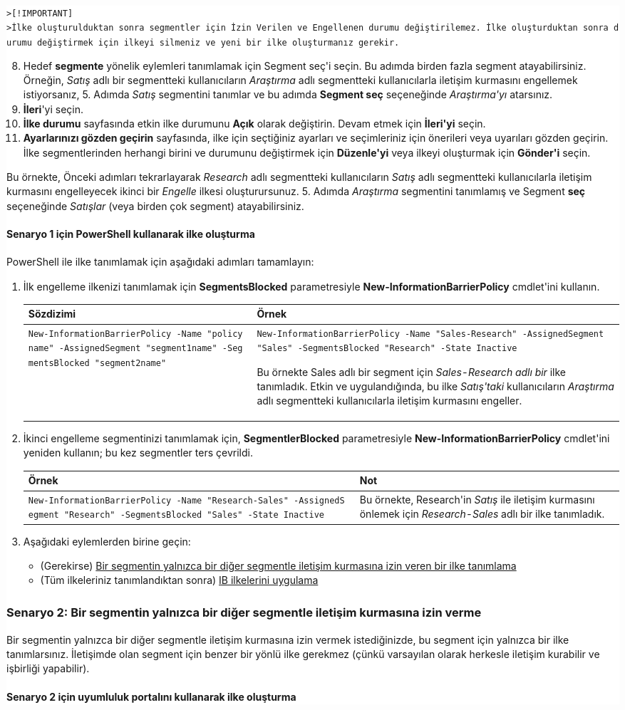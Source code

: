     >[!IMPORTANT]
    >İlke oluşturulduktan sonra segmentler için İzin Verilen ve Engellenen durumu değiştirilemez. İlke oluşturduktan sonra durumu değiştirmek için ilkeyi silmeniz ve yeni bir ilke oluşturmanız gerekir.

8. Hedef **segmente** yönelik eylemleri tanımlamak için Segment seç'i seçin. Bu adımda birden fazla segment atayabilirsiniz. Örneğin, *Satış* adlı bir segmentteki kullanıcıların *Araştırma* adlı segmentteki kullanıcılarla iletişim kurmasını engellemek istiyorsanız, 5. Adımda *Satış* segmentini tanımlar ve bu adımda **Segment seç** seçeneğinde *Araştırma'yı* atarsınız.
9. **İleri**'yi seçin.
10. **İlke durumu** sayfasında etkin ilke durumunu **Açık** olarak değiştirin. Devam etmek için **İleri'yi** seçin.
11. **Ayarlarınızı gözden geçirin** sayfasında, ilke için seçtiğiniz ayarları ve seçimleriniz için önerileri veya uyarıları gözden geçirin. İlke segmentlerinden herhangi birini ve durumunu değiştirmek için **Düzenle'yi** veya ilkeyi oluşturmak için **Gönder'i** seçin.

Bu örnekte, Önceki adımları tekrarlayarak *Research* adlı segmentteki kullanıcıların *Satış* adlı segmentteki kullanıcılarla iletişim kurmasını engelleyecek ikinci bir *Engelle* ilkesi oluşturursunuz. 5. Adımda *Araştırma* segmentini tanımlamış ve Segment **seç** seçeneğinde *Satışlar* (veya birden çok segment) atayabilirsiniz.

#### <a name="create-policies-using-powershell-for-scenario-1"></a>Senaryo 1 için PowerShell kullanarak ilke oluşturma

PowerShell ile ilke tanımlamak için aşağıdaki adımları tamamlayın:

1. İlk engelleme ilkenizi tanımlamak için **SegmentsBlocked** parametresiyle **New-InformationBarrierPolicy** cmdlet'ini kullanın.

    | Sözdizimi | Örnek |
    |:--------|:----------|
    | `New-InformationBarrierPolicy -Name "policyname" -AssignedSegment "segment1name" -SegmentsBlocked "segment2name"` | `New-InformationBarrierPolicy -Name "Sales-Research" -AssignedSegment "Sales" -SegmentsBlocked "Research" -State Inactive` <p> Bu örnekte Sales adlı bir segment için *Sales-Research* *adlı bir* ilke tanımladık. Etkin ve uygulandığında, bu ilke *Satış'taki* kullanıcıların *Araştırma* adlı segmentteki kullanıcılarla iletişim kurmasını engeller. |

2. İkinci engelleme segmentinizi tanımlamak için, **SegmentlerBlocked** parametresiyle **New-InformationBarrierPolicy** cmdlet'ini yeniden kullanın; bu kez segmentler ters çevrildi.

    | Örnek | Not |
    |:----------|:-------|
    |`New-InformationBarrierPolicy -Name "Research-Sales" -AssignedSegment "Research" -SegmentsBlocked "Sales" -State Inactive` | Bu örnekte, Research'in *Satış* ile iletişim kurmasını önlemek için *Research-Sales* adlı bir ilke tanımladık. |

3. Aşağıdaki eylemlerden birine geçin:

   - (Gerekirse) [Bir segmentin yalnızca bir diğer segmentle iletişim kurmasına izin veren bir ilke tanımlama](#scenario-2-allow-a-segment-to-communicate-only-with-one-other-segment) 
   - (Tüm ilkeleriniz tanımlandıktan sonra) [IB ilkelerini uygulama](#step-4-apply-ib-policies)

### <a name="scenario-2-allow-a-segment-to-communicate-only-with-one-other-segment"></a>Senaryo 2: Bir segmentin yalnızca bir diğer segmentle iletişim kurmasına izin verme

Bir segmentin yalnızca bir diğer segmentle iletişim kurmasına izin vermek istediğinizde, bu segment için yalnızca bir ilke tanımlarsınız. İletişimde olan segment için benzer bir yönlü ilke gerekmez (çünkü varsayılan olarak herkesle iletişim kurabilir ve işbirliği yapabilir).

#### <a name="create-a-policy-using-the-compliance-portal-for-scenario-2"></a>Senaryo 2 için uyumluluk portalını kullanarak ilke oluşturma
